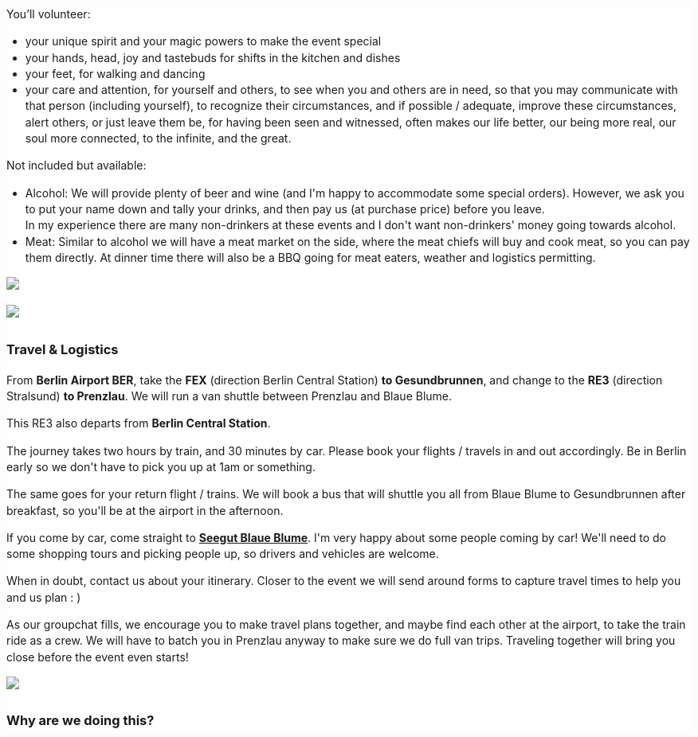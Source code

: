 You’ll volunteer:

- your unique spirit and your magic powers to make the event special
- your hands, head, joy and tastebuds for shifts in the kitchen and dishes
- your feet, for walking and dancing
- your care and attention, for yourself and others, to see when you and others are in need, so that you may communicate with that person (including yourself), to recognize their circumstances, and if possible / adequate, improve these circumstances, alert others, or just leave them be, for having been seen and witnessed, often makes our life better, our being more real, our soul more connected, to the infinite, and the great.

Not included but available:

- Alcohol: We will provide plenty of beer and wine (and I'm happy to accommodate some special orders). However, we ask you to put your name down and tally your drinks, and then pay us (at purchase price) before you leave.  
    In my experience there are many non-drinkers at these events and I don't want non-drinkers' money going towards alcohol.
- Meat: Similar to alcohol we will have a meat market on the side, where the meat chiefs will buy and cook meat, so you can pay them directly. At dinner time there will also be a BBQ going for meat eaters, weather and logistics permitting.

![](https://cdn-images.brick.do/easyimage/36c81eaaa014ec1b1fc7f368eb160930b6e45b52315d4902.jpg)

![](https://cdn-images.brick.do/easyimage/6bde7a37c7fe0ead2b11d9124b295818f5ed1e1de7ba5a6a.jpg)

### Travel & Logistics 

From **Berlin Airport BER**, take the **FEX** (direction Berlin Central Station) **to Gesundbrunnen**, and change to the **RE3** (direction Stralsund) **to Prenzlau**. We will run a van shuttle between Prenzlau and Blaue Blume.

This RE3 also departs from **Berlin Central Station**.

The journey takes two hours by train, and 30 minutes by car. Please book your flights / travels in and out accordingly. Be in Berlin early so we don't have to pick you up at 1am or something.

The same goes for your return flight / trains. We will book a bus that will shuttle you all from Blaue Blume to Gesundbrunnen after breakfast, so you'll be at the airport in the afternoon.

If you come by car, come straight to [**Seegut Blaue Blume**](https://maps.app.goo.gl/icaoZPvWeiJTDn9b6). I'm very happy about some people coming by car! We'll need to do some shopping tours and picking people up, so drivers and vehicles are welcome.

When in doubt, contact us about your itinerary. Closer to the event we will send around forms to capture travel times to help you and us plan : )

As our groupchat fills, we encourage you to make travel plans together, and maybe find each other at the airport, to take the train ride as a crew. We will have to batch you in Prenzlau anyway to make sure we do full van trips. Traveling together will bring you close before the event even starts!

![](https://i.gyazo.com/c5480e341ab48bafb35bb6e5dfa98b47.jpg)

### Why are we doing this?
